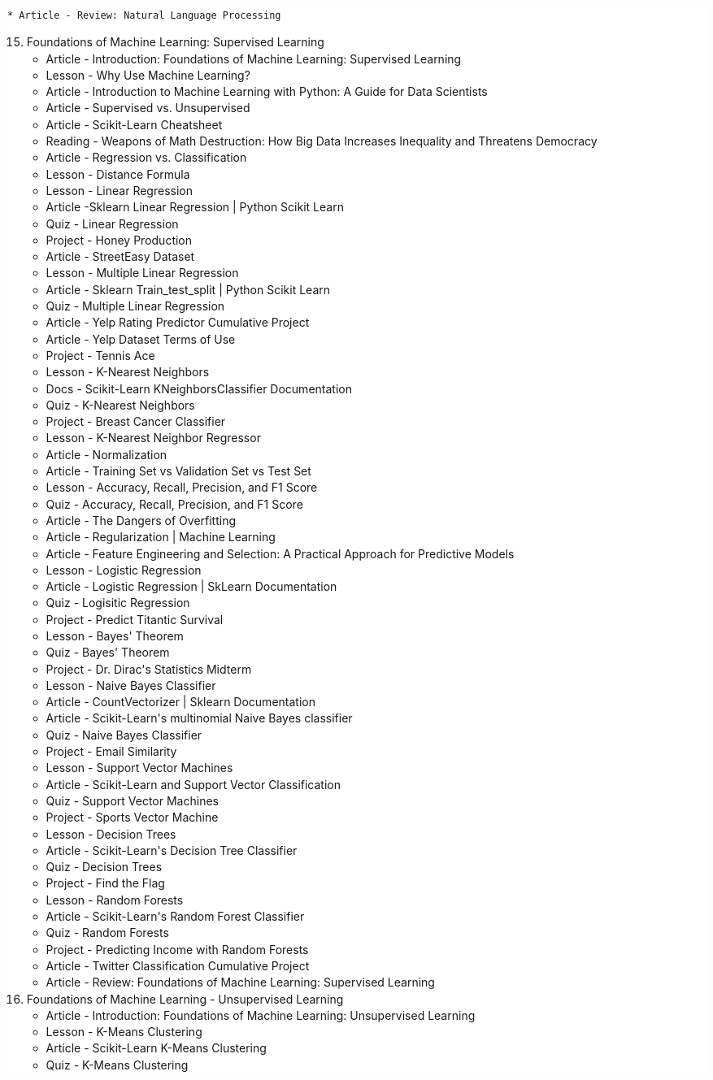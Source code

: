     * Article - Review: Natural Language Processing
15. Foundations of Machine Learning: Supervised Learning
    * Article - Introduction: Foundations of Machine Learning: Supervised Learning
    * Lesson - Why Use Machine Learning?
    * Article - Introduction to Machine Learning with Python: A Guide for Data Scientists
    * Article - Supervised vs. Unsupervised
    * Article - Scikit-Learn Cheatsheet
    * Reading - Weapons of Math Destruction: How Big Data Increases Inequality and Threatens Democracy
    * Article - Regression vs. Classification
    * Lesson - Distance Formula
    * Lesson - Linear Regression
    * Article -Sklearn Linear Regression | Python Scikit Learn
    * Quiz - Linear Regression
    * Project - Honey Production
    * Article - StreetEasy Dataset
    * Lesson - Multiple Linear Regression
    * Article - Sklearn Train_test_split | Python Scikit Learn
    * Quiz - Multiple Linear Regression
    * Article - Yelp Rating Predictor Cumulative Project
    * Article - Yelp Dataset Terms of Use
    * Project - Tennis Ace
    * Lesson - K-Nearest Neighbors
    * Docs - Scikit-Learn KNeighborsClassifier Documentation
    * Quiz - K-Nearest Neighbors
    * Project - Breast Cancer Classifier
    * Lesson - K-Nearest Neighbor Regressor
    * Article - Normalization
    * Article - Training Set vs Validation Set vs Test Set
    * Lesson - Accuracy, Recall, Precision, and F1 Score
    * Quiz - Accuracy, Recall, Precision, and F1 Score
    * Article - The Dangers of Overfitting
    * Article - Regularization | Machine Learning
    * Article - Feature Engineering and Selection: A Practical Approach for Predictive Models
    * Lesson - Logistic Regression
    * Article - Logistic Regression | SkLearn Documentation
    * Quiz - Logisitic Regression
    * Project - Predict Titantic Survival
    * Lesson - Bayes' Theorem
    * Quiz - Bayes' Theorem
    * Project - Dr. Dirac's Statistics Midterm
    * Lesson - Naive Bayes Classifier
    * Article - CountVectorizer | Sklearn Documentation
    * Article - Scikit-Learn's multinomial Naive Bayes classifier
    * Quiz - Naive Bayes Classifier
    * Project - Email Similarity
    * Lesson - Support Vector Machines
    * Article - Scikit-Learn and Support Vector Classification
    * Quiz - Support Vector Machines
    * Project - Sports Vector Machine
    * Lesson - Decision Trees
    * Article - Scikit-Learn's Decision Tree Classifier
    * Quiz - Decision Trees
    * Project - Find the Flag
    * Lesson - Random Forests
    * Article - Scikit-Learn's Random Forest Classifier
    * Quiz - Random Forests
    * Project - Predicting Income with Random Forests
    * Article - Twitter Classification Cumulative Project
    * Article - Review: Foundations of Machine Learning: Supervised Learning
16. Foundations of Machine Learning - Unsupervised Learning
    * Article - Introduction: Foundations of Machine Learning: Unsupervised Learning
    * Lesson - K-Means Clustering
    * Article - Scikit-Learn K-Means Clustering
    * Quiz - K-Means Clustering